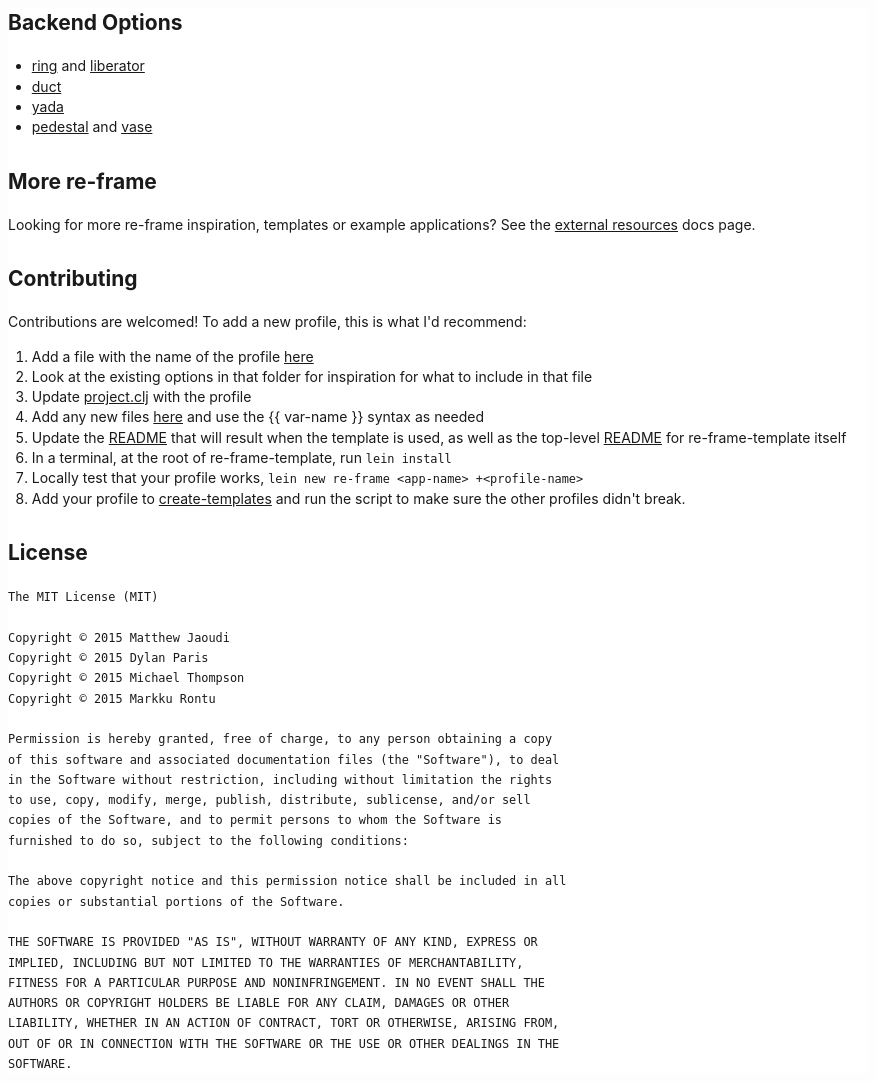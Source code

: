 ## Backend Options

* [ring](https://github.com/ring-clojure/ring) and [liberator](http://clojure-liberator.github.io/liberator/)
* [duct](https://github.com/duct-framework/duct)
* [yada](https://github.com/juxt/yada)
* [pedestal](https://github.com/pedestal/pedestal) and [vase](https://github.com/cognitect-labs/vase)

## More re-frame

Looking for more re-frame inspiration, templates or example applications?
See the [external resources](https://github.com/Day8/re-frame/blob/master/docs/External-Resources.md) docs page.

## Contributing

Contributions are welcomed!  To add a new profile, this is what I'd recommend:

1. Add a file with the name of the profile [here](https://github.com/Day8/re-frame-template/tree/master/src/leiningen/new/options)
2. Look at the existing options in that folder for inspiration for what to include in that file
3. Update [project.clj](https://github.com/Day8/re-frame-template/blob/master/src/leiningen/new/re_frame.clj) with the profile
4. Add any new files [here](https://github.com/Day8/re-frame-template/tree/master/src/leiningen/new/re_frame) and use the {{ var-name }} syntax as needed
5. Update the [README](https://github.com/Day8/re-frame-template/tree/master/src/leiningen/new/re_frame) that will result when the template is used, as well as the top-level [README](https://github.com/Day8/re-frame-template/blob/master/README.md) for re-frame-template itself
6. In a terminal, at the root of re-frame-template, run `lein install`
7. Locally test that your profile works, `lein new re-frame <app-name> +<profile-name>`
8. Add your profile to [create-templates](https://github.com/Day8/re-frame-template/blob/master/create-templates.sh) and run the script to make sure the other profiles didn't break.

## License

```
The MIT License (MIT)

Copyright © 2015 Matthew Jaoudi
Copyright © 2015 Dylan Paris
Copyright © 2015 Michael Thompson
Copyright © 2015 Markku Rontu

Permission is hereby granted, free of charge, to any person obtaining a copy
of this software and associated documentation files (the "Software"), to deal
in the Software without restriction, including without limitation the rights
to use, copy, modify, merge, publish, distribute, sublicense, and/or sell
copies of the Software, and to permit persons to whom the Software is
furnished to do so, subject to the following conditions:

The above copyright notice and this permission notice shall be included in all
copies or substantial portions of the Software.

THE SOFTWARE IS PROVIDED "AS IS", WITHOUT WARRANTY OF ANY KIND, EXPRESS OR
IMPLIED, INCLUDING BUT NOT LIMITED TO THE WARRANTIES OF MERCHANTABILITY,
FITNESS FOR A PARTICULAR PURPOSE AND NONINFRINGEMENT. IN NO EVENT SHALL THE
AUTHORS OR COPYRIGHT HOLDERS BE LIABLE FOR ANY CLAIM, DAMAGES OR OTHER
LIABILITY, WHETHER IN AN ACTION OF CONTRACT, TORT OR OTHERWISE, ARISING FROM,
OUT OF OR IN CONNECTION WITH THE SOFTWARE OR THE USE OR OTHER DEALINGS IN THE
SOFTWARE.
```
